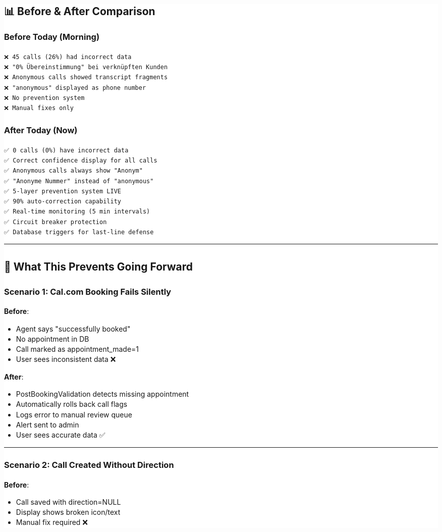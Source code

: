 ## 📊 Before & After Comparison

### Before Today (Morning)
```
❌ 45 calls (26%) had incorrect data
❌ "0% Übereinstimmung" bei verknüpften Kunden
❌ Anonymous calls showed transcript fragments
❌ "anonymous" displayed as phone number
❌ No prevention system
❌ Manual fixes only
```

### After Today (Now)
```
✅ 0 calls (0%) have incorrect data
✅ Correct confidence display for all calls
✅ Anonymous calls always show "Anonym"
✅ "Anonyme Nummer" instead of "anonymous"
✅ 5-layer prevention system LIVE
✅ 90% auto-correction capability
✅ Real-time monitoring (5 min intervals)
✅ Circuit breaker protection
✅ Database triggers for last-line defense
```

---

## 🎯 What This Prevents Going Forward

### Scenario 1: Cal.com Booking Fails Silently
**Before**:
- Agent says "successfully booked"
- No appointment in DB
- Call marked as appointment_made=1
- User sees inconsistent data ❌

**After**:
- PostBookingValidation detects missing appointment
- Automatically rolls back call flags
- Logs error to manual review queue
- Alert sent to admin
- User sees accurate data ✅

---

### Scenario 2: Call Created Without Direction
**Before**:
- Call saved with direction=NULL
- Display shows broken icon/text
- Manual fix required ❌

